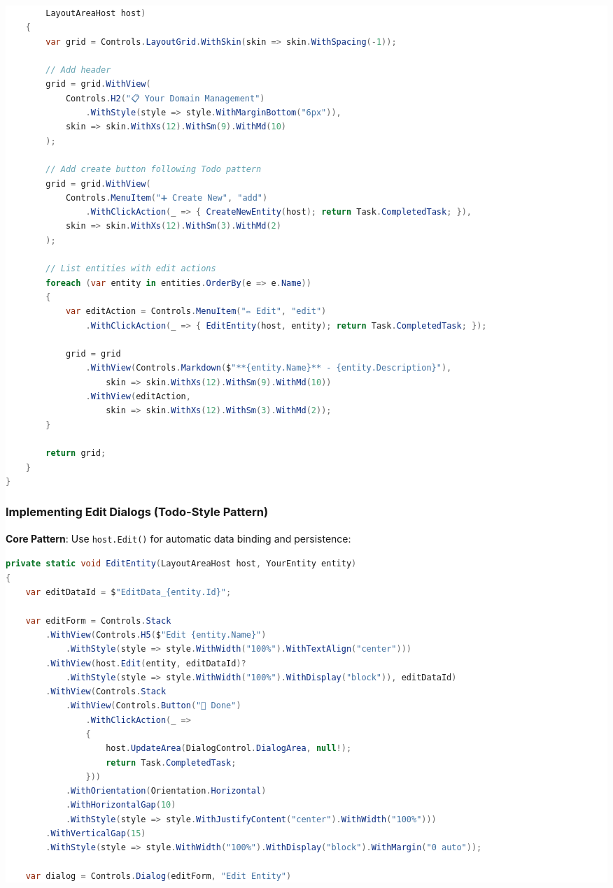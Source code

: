 ```csharp
        LayoutAreaHost host)
    {
        var grid = Controls.LayoutGrid.WithSkin(skin => skin.WithSpacing(-1));

        // Add header
        grid = grid.WithView(
            Controls.H2("📋 Your Domain Management")
                .WithStyle(style => style.WithMarginBottom("6px")),
            skin => skin.WithXs(12).WithSm(9).WithMd(10)
        );

        // Add create button following Todo pattern
        grid = grid.WithView(
            Controls.MenuItem("➕ Create New", "add")
                .WithClickAction(_ => { CreateNewEntity(host); return Task.CompletedTask; }),
            skin => skin.WithXs(12).WithSm(3).WithMd(2)
        );

        // List entities with edit actions
        foreach (var entity in entities.OrderBy(e => e.Name))
        {
            var editAction = Controls.MenuItem("✏️ Edit", "edit")
                .WithClickAction(_ => { EditEntity(host, entity); return Task.CompletedTask; });

            grid = grid
                .WithView(Controls.Markdown($"**{entity.Name}** - {entity.Description}"),
                    skin => skin.WithXs(12).WithSm(9).WithMd(10))
                .WithView(editAction,
                    skin => skin.WithXs(12).WithSm(3).WithMd(2));
        }

        return grid;
    }
}
```

### Implementing Edit Dialogs (Todo-Style Pattern)

**Core Pattern**: Use `host.Edit()` for automatic data binding and persistence:

```csharp
private static void EditEntity(LayoutAreaHost host, YourEntity entity)
{
    var editDataId = $"EditData_{entity.Id}";

    var editForm = Controls.Stack
        .WithView(Controls.H5($"Edit {entity.Name}")
            .WithStyle(style => style.WithWidth("100%").WithTextAlign("center")))
        .WithView(host.Edit(entity, editDataId)?
            .WithStyle(style => style.WithWidth("100%").WithDisplay("block")), editDataId)
        .WithView(Controls.Stack
            .WithView(Controls.Button("💾 Done")
                .WithClickAction(_ =>
                {
                    host.UpdateArea(DialogControl.DialogArea, null!);
                    return Task.CompletedTask;
                }))
            .WithOrientation(Orientation.Horizontal)
            .WithHorizontalGap(10)
            .WithStyle(style => style.WithJustifyContent("center").WithWidth("100%")))
        .WithVerticalGap(15)
        .WithStyle(style => style.WithWidth("100%").WithDisplay("block").WithMargin("0 auto"));

    var dialog = Controls.Dialog(editForm, "Edit Entity")
```